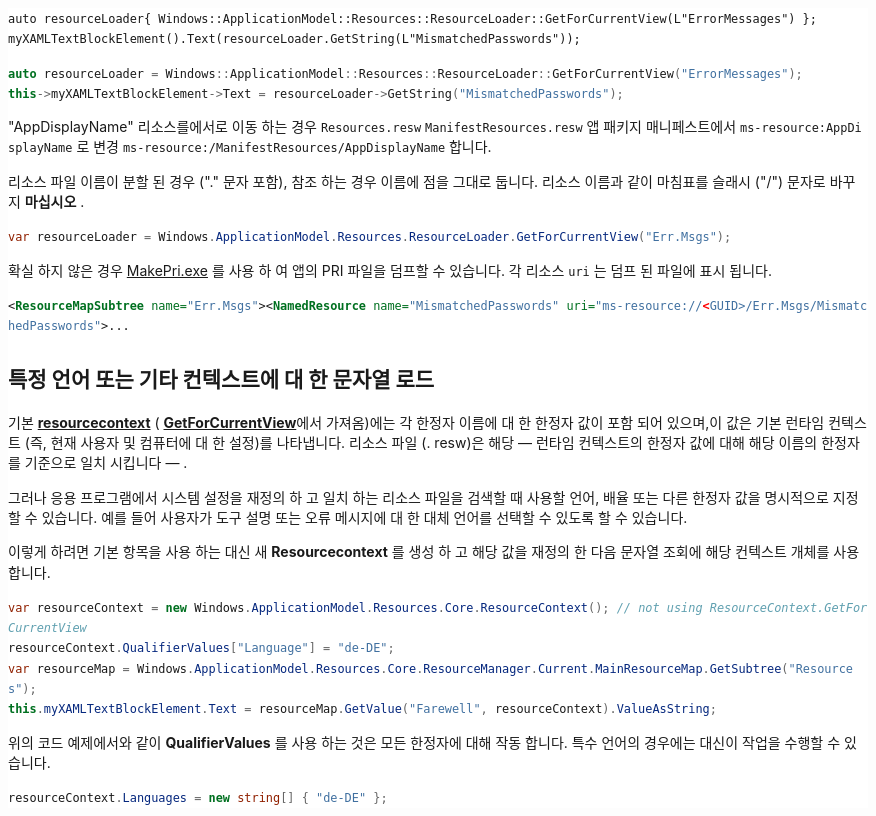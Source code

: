 ```cppwinrt
auto resourceLoader{ Windows::ApplicationModel::Resources::ResourceLoader::GetForCurrentView(L"ErrorMessages") };
myXAMLTextBlockElement().Text(resourceLoader.GetString(L"MismatchedPasswords"));
```

```cpp
auto resourceLoader = Windows::ApplicationModel::Resources::ResourceLoader::GetForCurrentView("ErrorMessages");
this->myXAMLTextBlockElement->Text = resourceLoader->GetString("MismatchedPasswords");
```

"AppDisplayName" 리소스를에서로 이동 하는 경우 `Resources.resw` `ManifestResources.resw` 앱 패키지 매니페스트에서 `ms-resource:AppDisplayName` 로 변경 `ms-resource:/ManifestResources/AppDisplayName` 합니다.

리소스 파일 이름이 분할 된 경우 ("." 문자 포함), 참조 하는 경우 이름에 점을 그대로 둡니다. 리소스 이름과 같이 마침표를 슬래시 ("/") 문자로 바꾸지 **마십시오** .

```csharp
var resourceLoader = Windows.ApplicationModel.Resources.ResourceLoader.GetForCurrentView("Err.Msgs");
```

확실 하지 않은 경우 [MakePri.exe](makepri-exe-command-options.md) 를 사용 하 여 앱의 PRI 파일을 덤프할 수 있습니다. 각 리소스 `uri` 는 덤프 된 파일에 표시 됩니다.

```xml
<ResourceMapSubtree name="Err.Msgs"><NamedResource name="MismatchedPasswords" uri="ms-resource://<GUID>/Err.Msgs/MismatchedPasswords">...
```

## <a name="load-a-string-for-a-specific-language-or-other-context"></a>특정 언어 또는 기타 컨텍스트에 대 한 문자열 로드

기본 [**resourcecontext**](/uwp/api/windows.applicationmodel.resources.core.resourcecontext?branch=live) ( [**GetForCurrentView**](/uwp/api/windows.applicationmodel.resources.core.resourcecontext.GetForCurrentView)에서 가져옴)에는 각 한정자 이름에 대 한 한정자 값이 포함 되어 있으며,이 값은 기본 런타임 컨텍스트 (즉, 현재 사용자 및 컴퓨터에 대 한 설정)를 나타냅니다. 리소스 파일 (. resw)은 해당 &mdash; 런타임 컨텍스트의 한정자 값에 대해 해당 이름의 한정자를 기준으로 일치 시킵니다 &mdash; .

그러나 응용 프로그램에서 시스템 설정을 재정의 하 고 일치 하는 리소스 파일을 검색할 때 사용할 언어, 배율 또는 다른 한정자 값을 명시적으로 지정할 수 있습니다. 예를 들어 사용자가 도구 설명 또는 오류 메시지에 대 한 대체 언어를 선택할 수 있도록 할 수 있습니다.

이렇게 하려면 기본 항목을 사용 하는 대신 새 **Resourcecontext** 를 생성 하 고 해당 값을 재정의 한 다음 문자열 조회에 해당 컨텍스트 개체를 사용 합니다.

```csharp
var resourceContext = new Windows.ApplicationModel.Resources.Core.ResourceContext(); // not using ResourceContext.GetForCurrentView
resourceContext.QualifierValues["Language"] = "de-DE";
var resourceMap = Windows.ApplicationModel.Resources.Core.ResourceManager.Current.MainResourceMap.GetSubtree("Resources");
this.myXAMLTextBlockElement.Text = resourceMap.GetValue("Farewell", resourceContext).ValueAsString;
```

위의 코드 예제에서와 같이 **QualifierValues** 를 사용 하는 것은 모든 한정자에 대해 작동 합니다. 특수 언어의 경우에는 대신이 작업을 수행할 수 있습니다.

```csharp
resourceContext.Languages = new string[] { "de-DE" };
```
